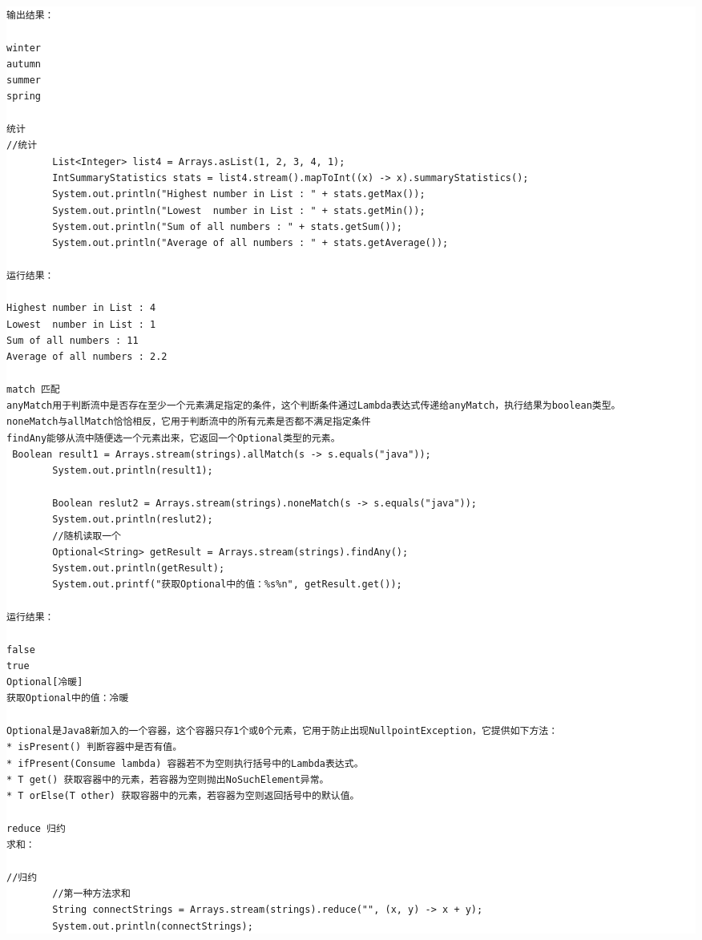     输出结果：
    
    winter
    autumn
    summer
    spring
    
    统计
    //统计
            List<Integer> list4 = Arrays.asList(1, 2, 3, 4, 1);
            IntSummaryStatistics stats = list4.stream().mapToInt((x) -> x).summaryStatistics();
            System.out.println("Highest number in List : " + stats.getMax());
            System.out.println("Lowest  number in List : " + stats.getMin());
            System.out.println("Sum of all numbers : " + stats.getSum());
            System.out.println("Average of all numbers : " + stats.getAverage());
    
    运行结果：
    
    Highest number in List : 4
    Lowest  number in List : 1
    Sum of all numbers : 11
    Average of all numbers : 2.2
    
    match 匹配
    anyMatch用于判断流中是否存在至少一个元素满足指定的条件，这个判断条件通过Lambda表达式传递给anyMatch，执行结果为boolean类型。
    noneMatch与allMatch恰恰相反，它用于判断流中的所有元素是否都不满足指定条件
    findAny能够从流中随便选一个元素出来，它返回一个Optional类型的元素。
     Boolean result1 = Arrays.stream(strings).allMatch(s -> s.equals("java"));
            System.out.println(result1);
    
            Boolean reslut2 = Arrays.stream(strings).noneMatch(s -> s.equals("java"));
            System.out.println(reslut2);
            //随机读取一个
            Optional<String> getResult = Arrays.stream(strings).findAny();
            System.out.println(getResult);
            System.out.printf("获取Optional中的值：%s%n", getResult.get());
    
    运行结果：
    
    false
    true
    Optional[冷暖]
    获取Optional中的值：冷暖
    
    Optional是Java8新加入的一个容器，这个容器只存1个或0个元素，它用于防止出现NullpointException，它提供如下方法： 
    * isPresent() 判断容器中是否有值。 
    * ifPresent(Consume lambda) 容器若不为空则执行括号中的Lambda表达式。 
    * T get() 获取容器中的元素，若容器为空则抛出NoSuchElement异常。 
    * T orElse(T other) 获取容器中的元素，若容器为空则返回括号中的默认值。
    
    reduce 归约
    求和：
    
    //归约
            //第一种方法求和
            String connectStrings = Arrays.stream(strings).reduce("", (x, y) -> x + y);
            System.out.println(connectStrings);
    